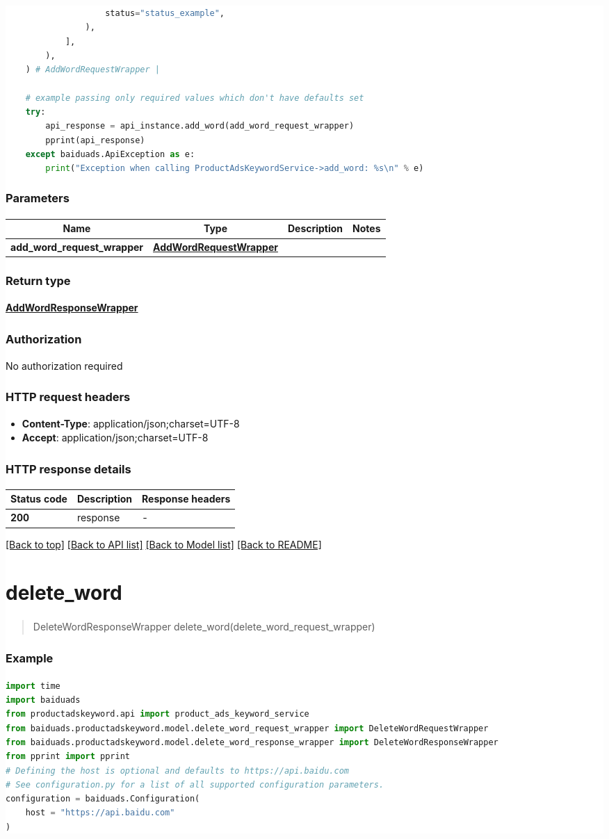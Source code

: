 ```python
                    status="status_example",
                ),
            ],
        ),
    ) # AddWordRequestWrapper | 

    # example passing only required values which don't have defaults set
    try:
        api_response = api_instance.add_word(add_word_request_wrapper)
        pprint(api_response)
    except baiduads.ApiException as e:
        print("Exception when calling ProductAdsKeywordService->add_word: %s\n" % e)
```


### Parameters

Name | Type | Description  | Notes
------------- | ------------- | ------------- | -------------
 **add_word_request_wrapper** | [**AddWordRequestWrapper**](AddWordRequestWrapper.md)|  |

### Return type

[**AddWordResponseWrapper**](AddWordResponseWrapper.md)

### Authorization

No authorization required

### HTTP request headers

 - **Content-Type**: application/json;charset=UTF-8
 - **Accept**: application/json;charset=UTF-8


### HTTP response details

| Status code | Description | Response headers |
|-------------|-------------|------------------|
**200** | response |  -  |

[[Back to top]](#) [[Back to API list]](../README.md#documentation-for-api-endpoints) [[Back to Model list]](../README.md#documentation-for-models) [[Back to README]](../README.md)

# **delete_word**
> DeleteWordResponseWrapper delete_word(delete_word_request_wrapper)



### Example


```python
import time
import baiduads
from productadskeyword.api import product_ads_keyword_service
from baiduads.productadskeyword.model.delete_word_request_wrapper import DeleteWordRequestWrapper
from baiduads.productadskeyword.model.delete_word_response_wrapper import DeleteWordResponseWrapper
from pprint import pprint
# Defining the host is optional and defaults to https://api.baidu.com
# See configuration.py for a list of all supported configuration parameters.
configuration = baiduads.Configuration(
    host = "https://api.baidu.com"
)


```